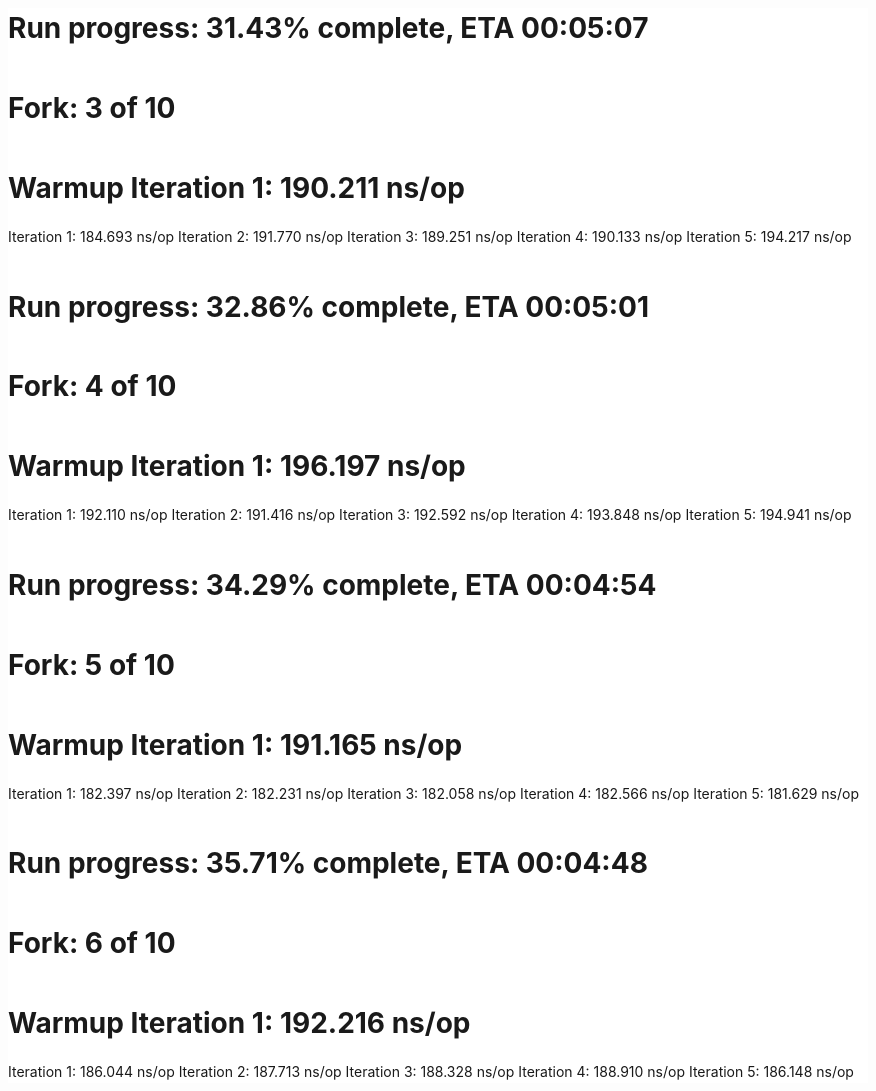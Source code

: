 # Run progress: 31.43% complete, ETA 00:05:07
# Fork: 3 of 10
# Warmup Iteration   1: 190.211 ns/op
Iteration   1: 184.693 ns/op
Iteration   2: 191.770 ns/op
Iteration   3: 189.251 ns/op
Iteration   4: 190.133 ns/op
Iteration   5: 194.217 ns/op

# Run progress: 32.86% complete, ETA 00:05:01
# Fork: 4 of 10
# Warmup Iteration   1: 196.197 ns/op
Iteration   1: 192.110 ns/op
Iteration   2: 191.416 ns/op
Iteration   3: 192.592 ns/op
Iteration   4: 193.848 ns/op
Iteration   5: 194.941 ns/op

# Run progress: 34.29% complete, ETA 00:04:54
# Fork: 5 of 10
# Warmup Iteration   1: 191.165 ns/op
Iteration   1: 182.397 ns/op
Iteration   2: 182.231 ns/op
Iteration   3: 182.058 ns/op
Iteration   4: 182.566 ns/op
Iteration   5: 181.629 ns/op

# Run progress: 35.71% complete, ETA 00:04:48
# Fork: 6 of 10
# Warmup Iteration   1: 192.216 ns/op
Iteration   1: 186.044 ns/op
Iteration   2: 187.713 ns/op
Iteration   3: 188.328 ns/op
Iteration   4: 188.910 ns/op
Iteration   5: 186.148 ns/op
